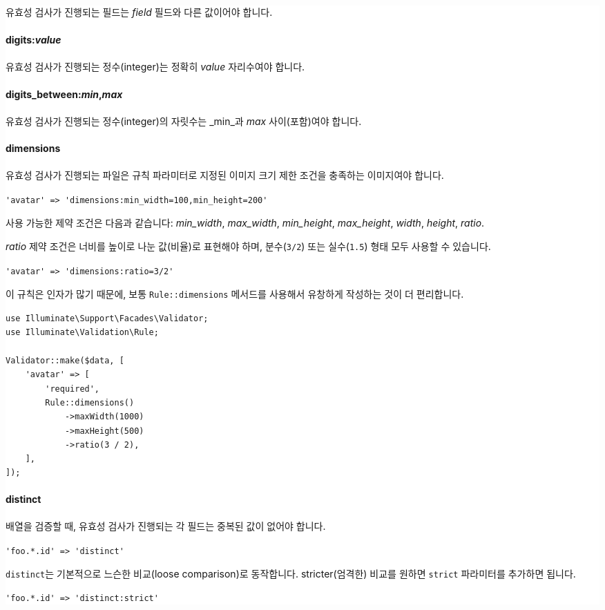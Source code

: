 유효성 검사가 진행되는 필드는 _field_ 필드와 다른 값이어야 합니다.

<a name="rule-digits"></a>
#### digits:_value_

유효성 검사가 진행되는 정수(integer)는 정확히 _value_ 자리수여야 합니다.

<a name="rule-digits-between"></a>
#### digits_between:_min_,_max_

유효성 검사가 진행되는 정수(integer)의 자릿수는 _min_과 _max_ 사이(포함)여야 합니다.

<a name="rule-dimensions"></a>
#### dimensions

유효성 검사가 진행되는 파일은 규칙 파라미터로 지정된 이미지 크기 제한 조건을 충족하는 이미지여야 합니다.

```
'avatar' => 'dimensions:min_width=100,min_height=200'
```

사용 가능한 제약 조건은 다음과 같습니다: _min_width_, _max_width_, _min_height_, _max_height_, _width_, _height_, _ratio_.

_ratio_ 제약 조건은 너비를 높이로 나눈 값(비율)로 표현해야 하며, 분수(`3/2`) 또는 실수(`1.5`) 형태 모두 사용할 수 있습니다.

```
'avatar' => 'dimensions:ratio=3/2'
```

이 규칙은 인자가 많기 때문에, 보통 `Rule::dimensions` 메서드를 사용해서 유창하게 작성하는 것이 더 편리합니다.

```
use Illuminate\Support\Facades\Validator;
use Illuminate\Validation\Rule;

Validator::make($data, [
    'avatar' => [
        'required',
        Rule::dimensions()
            ->maxWidth(1000)
            ->maxHeight(500)
            ->ratio(3 / 2),
    ],
]);
```

<a name="rule-distinct"></a>
#### distinct

배열을 검증할 때, 유효성 검사가 진행되는 각 필드는 중복된 값이 없어야 합니다.

```
'foo.*.id' => 'distinct'
```

`distinct`는 기본적으로 느슨한 비교(loose comparison)로 동작합니다. stricter(엄격한) 비교를 원하면 `strict` 파라미터를 추가하면 됩니다.

```
'foo.*.id' => 'distinct:strict'
```
